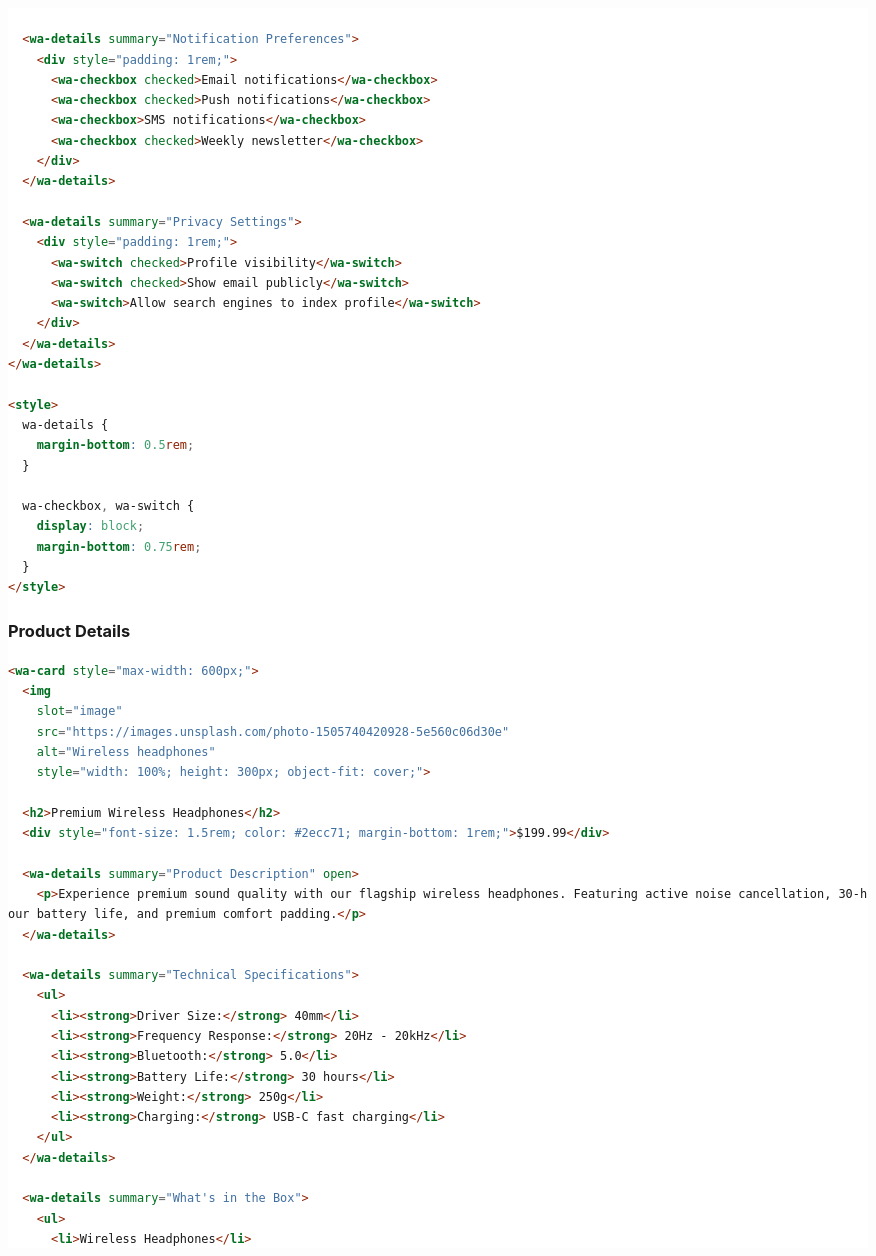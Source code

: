 ```html

  <wa-details summary="Notification Preferences">
    <div style="padding: 1rem;">
      <wa-checkbox checked>Email notifications</wa-checkbox>
      <wa-checkbox checked>Push notifications</wa-checkbox>
      <wa-checkbox>SMS notifications</wa-checkbox>
      <wa-checkbox checked>Weekly newsletter</wa-checkbox>
    </div>
  </wa-details>

  <wa-details summary="Privacy Settings">
    <div style="padding: 1rem;">
      <wa-switch checked>Profile visibility</wa-switch>
      <wa-switch checked>Show email publicly</wa-switch>
      <wa-switch>Allow search engines to index profile</wa-switch>
    </div>
  </wa-details>
</wa-details>

<style>
  wa-details {
    margin-bottom: 0.5rem;
  }

  wa-checkbox, wa-switch {
    display: block;
    margin-bottom: 0.75rem;
  }
</style>
```

### Product Details

```html
<wa-card style="max-width: 600px;">
  <img
    slot="image"
    src="https://images.unsplash.com/photo-1505740420928-5e560c06d30e"
    alt="Wireless headphones"
    style="width: 100%; height: 300px; object-fit: cover;">

  <h2>Premium Wireless Headphones</h2>
  <div style="font-size: 1.5rem; color: #2ecc71; margin-bottom: 1rem;">$199.99</div>

  <wa-details summary="Product Description" open>
    <p>Experience premium sound quality with our flagship wireless headphones. Featuring active noise cancellation, 30-hour battery life, and premium comfort padding.</p>
  </wa-details>

  <wa-details summary="Technical Specifications">
    <ul>
      <li><strong>Driver Size:</strong> 40mm</li>
      <li><strong>Frequency Response:</strong> 20Hz - 20kHz</li>
      <li><strong>Bluetooth:</strong> 5.0</li>
      <li><strong>Battery Life:</strong> 30 hours</li>
      <li><strong>Weight:</strong> 250g</li>
      <li><strong>Charging:</strong> USB-C fast charging</li>
    </ul>
  </wa-details>

  <wa-details summary="What's in the Box">
    <ul>
      <li>Wireless Headphones</li>
```